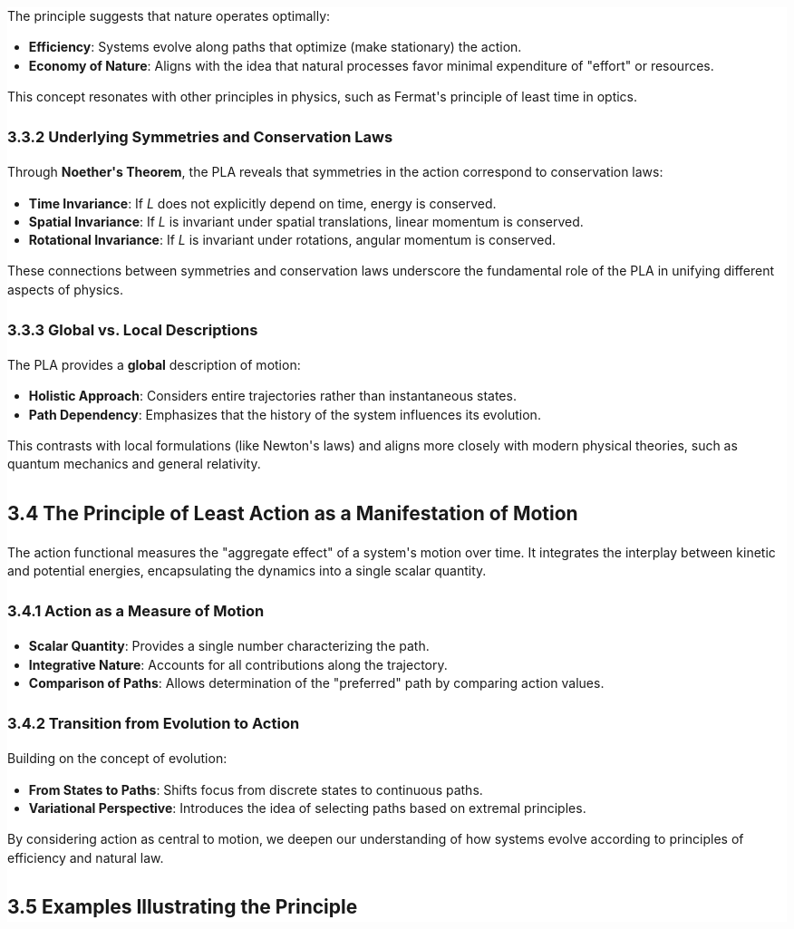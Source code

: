The principle suggests that nature operates optimally:

- **Efficiency**: Systems evolve along paths that optimize (make stationary) the action.
- **Economy of Nature**: Aligns with the idea that natural processes favor minimal expenditure of "effort" or resources.

This concept resonates with other principles in physics, such as Fermat's principle of least time in optics.

### **3.3.2 Underlying Symmetries and Conservation Laws**

Through **Noether's Theorem**, the PLA reveals that symmetries in the action correspond to conservation laws:

- **Time Invariance**: If $L$ does not explicitly depend on time, energy is conserved.
- **Spatial Invariance**: If $L$ is invariant under spatial translations, linear momentum is conserved.
- **Rotational Invariance**: If $L$ is invariant under rotations, angular momentum is conserved.

These connections between symmetries and conservation laws underscore the fundamental role of the PLA in unifying different aspects of physics.

### **3.3.3 Global vs. Local Descriptions**

The PLA provides a **global** description of motion:

- **Holistic Approach**: Considers entire trajectories rather than instantaneous states.
- **Path Dependency**: Emphasizes that the history of the system influences its evolution.

This contrasts with local formulations (like Newton's laws) and aligns more closely with modern physical theories, such as quantum mechanics and general relativity.

## **3.4 The Principle of Least Action as a Manifestation of Motion**

The action functional measures the "aggregate effect" of a system's motion over time. It integrates the interplay between kinetic and potential energies, encapsulating the dynamics into a single scalar quantity.

### **3.4.1 Action as a Measure of Motion**

- **Scalar Quantity**: Provides a single number characterizing the path.
- **Integrative Nature**: Accounts for all contributions along the trajectory.
- **Comparison of Paths**: Allows determination of the "preferred" path by comparing action values.

### **3.4.2 Transition from Evolution to Action**

Building on the concept of evolution:

- **From States to Paths**: Shifts focus from discrete states to continuous paths.
- **Variational Perspective**: Introduces the idea of selecting paths based on extremal principles.

By considering action as central to motion, we deepen our understanding of how systems evolve according to principles of efficiency and natural law.

## **3.5 Examples Illustrating the Principle**
